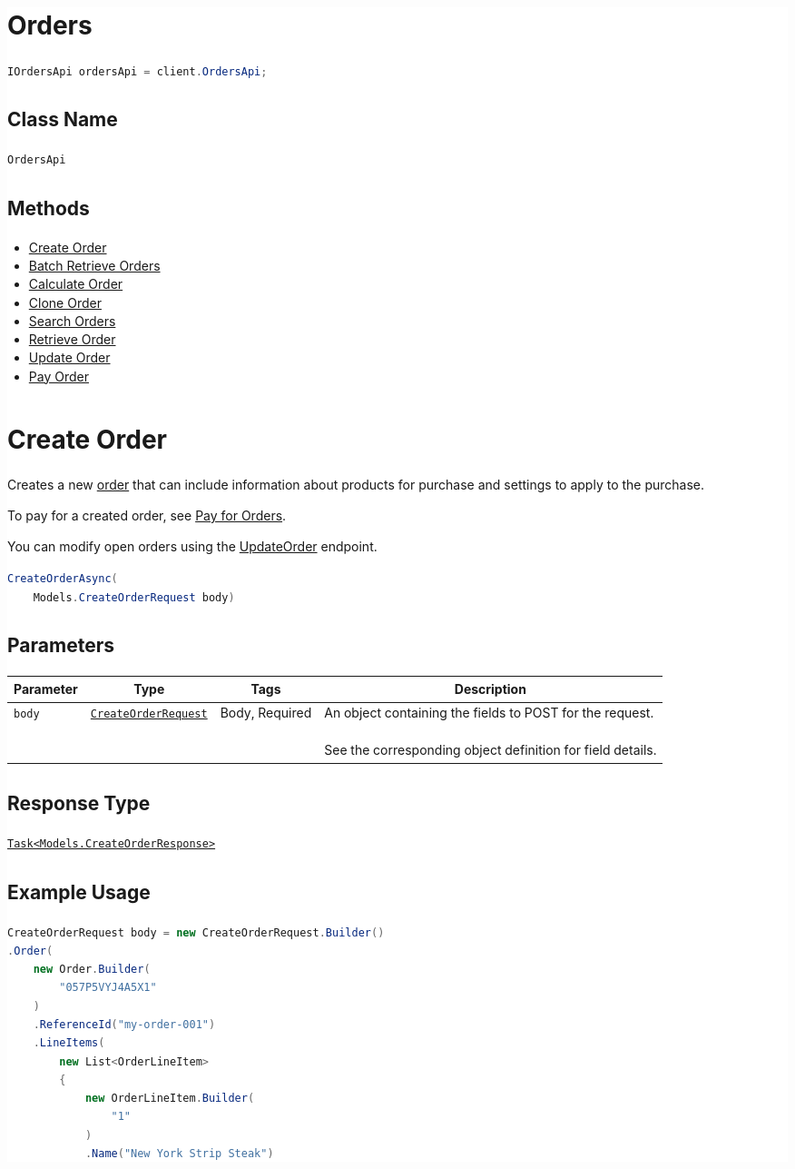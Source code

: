 # Orders

```csharp
IOrdersApi ordersApi = client.OrdersApi;
```

## Class Name

`OrdersApi`

## Methods

* [Create Order](../../doc/api/orders.md#create-order)
* [Batch Retrieve Orders](../../doc/api/orders.md#batch-retrieve-orders)
* [Calculate Order](../../doc/api/orders.md#calculate-order)
* [Clone Order](../../doc/api/orders.md#clone-order)
* [Search Orders](../../doc/api/orders.md#search-orders)
* [Retrieve Order](../../doc/api/orders.md#retrieve-order)
* [Update Order](../../doc/api/orders.md#update-order)
* [Pay Order](../../doc/api/orders.md#pay-order)


# Create Order

Creates a new [order](../../doc/models/order.md) that can include information about products for
purchase and settings to apply to the purchase.

To pay for a created order, see
[Pay for Orders](https://developer.squareup.com/docs/orders-api/pay-for-orders).

You can modify open orders using the [UpdateOrder](../../doc/api/orders.md#update-order) endpoint.

```csharp
CreateOrderAsync(
    Models.CreateOrderRequest body)
```

## Parameters

| Parameter | Type | Tags | Description |
|  --- | --- | --- | --- |
| `body` | [`CreateOrderRequest`](../../doc/models/create-order-request.md) | Body, Required | An object containing the fields to POST for the request.<br><br>See the corresponding object definition for field details. |

## Response Type

[`Task<Models.CreateOrderResponse>`](../../doc/models/create-order-response.md)

## Example Usage

```csharp
CreateOrderRequest body = new CreateOrderRequest.Builder()
.Order(
    new Order.Builder(
        "057P5VYJ4A5X1"
    )
    .ReferenceId("my-order-001")
    .LineItems(
        new List<OrderLineItem>
        {
            new OrderLineItem.Builder(
                "1"
            )
            .Name("New York Strip Steak")
```
